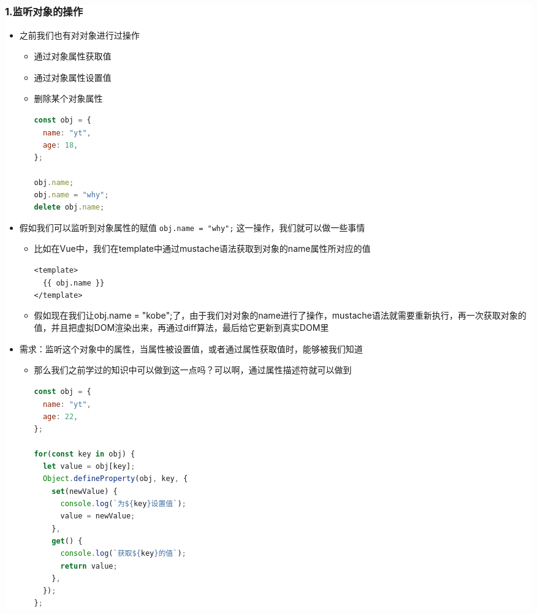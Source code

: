 ### 1.监听对象的操作

- 之前我们也有对对象进行过操作

  - 通过对象属性获取值

  - 通过对象属性设置值

  - 删除某个对象属性

    ```js
    const obj = {
      name: "yt",
      age: 18,
    };
    
    obj.name;
    obj.name = "why";
    delete obj.name;
    ```

- 假如我们可以监听到对象属性的赋值 `obj.name = "why";` 这一操作，我们就可以做一些事情

  - 比如在Vue中，我们在template中通过mustache语法获取到对象的name属性所对应的值

    ```vue
    <template>
      {{ obj.name }}
    </template>
    ```

  - 假如现在我们让obj.name = "kobe";了，由于我们对对象的name进行了操作，mustache语法就需要重新执行，再一次获取对象的值，并且把虚拟DOM渲染出来，再通过diff算法，最后给它更新到真实DOM里

- 需求：监听这个对象中的属性，当属性被设置值，或者通过属性获取值时，能够被我们知道

  - 那么我们之前学过的知识中可以做到这一点吗？可以啊，通过属性描述符就可以做到

    ```js
    const obj = {
      name: "yt",
      age: 22,
    };
    
    for(const key in obj) {
      let value = obj[key];
      Object.defineProperty(obj, key, {
        set(newValue) {
          console.log(`为${key}设置值`);
          value = newValue;
        },
        get() {
          console.log(`获取${key}的值`);
          return value;
        },
      });
    };
    